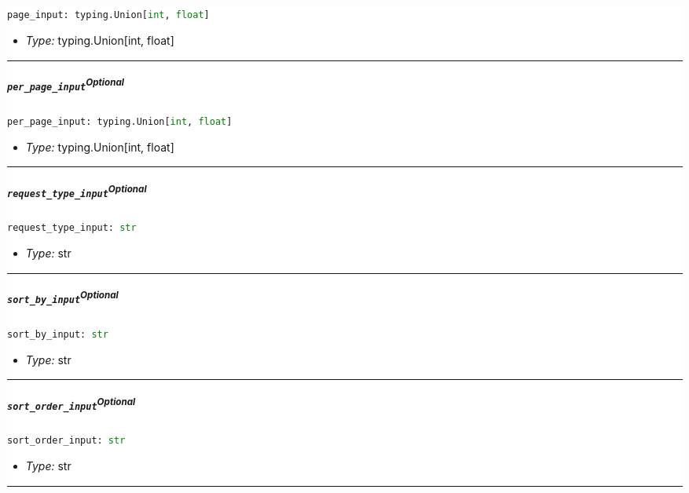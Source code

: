 ```python
page_input: typing.Union[int, float]
```

- *Type:* typing.Union[int, float]

---

##### `per_page_input`<sup>Optional</sup> <a name="per_page_input" id="@cdktf/provider-cloudflare.dataCloudflareCloudforceOneRequest.DataCloudflareCloudforceOneRequestFilterOutputReference.property.perPageInput"></a>

```python
per_page_input: typing.Union[int, float]
```

- *Type:* typing.Union[int, float]

---

##### `request_type_input`<sup>Optional</sup> <a name="request_type_input" id="@cdktf/provider-cloudflare.dataCloudflareCloudforceOneRequest.DataCloudflareCloudforceOneRequestFilterOutputReference.property.requestTypeInput"></a>

```python
request_type_input: str
```

- *Type:* str

---

##### `sort_by_input`<sup>Optional</sup> <a name="sort_by_input" id="@cdktf/provider-cloudflare.dataCloudflareCloudforceOneRequest.DataCloudflareCloudforceOneRequestFilterOutputReference.property.sortByInput"></a>

```python
sort_by_input: str
```

- *Type:* str

---

##### `sort_order_input`<sup>Optional</sup> <a name="sort_order_input" id="@cdktf/provider-cloudflare.dataCloudflareCloudforceOneRequest.DataCloudflareCloudforceOneRequestFilterOutputReference.property.sortOrderInput"></a>

```python
sort_order_input: str
```

- *Type:* str

---
